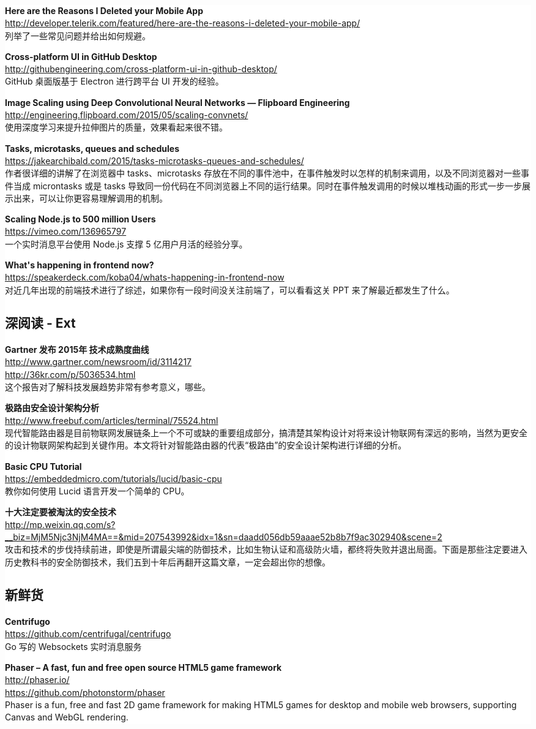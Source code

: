 **Here are the Reasons I Deleted your Mobile App**  
http://developer.telerik.com/featured/here-are-the-reasons-i-deleted-your-mobile-app/  
列举了一些常见问题并给出如何规避。

**Cross-platform UI in GitHub Desktop**  
http://githubengineering.com/cross-platform-ui-in-github-desktop/  
GitHub 桌面版基于 Electron 进行跨平台 UI 开发的经验。

**Image Scaling using Deep Convolutional Neural Networks — Flipboard Engineering**  
http://engineering.flipboard.com/2015/05/scaling-convnets/  
使用深度学习来提升拉伸图片的质量，效果看起来很不错。

**Tasks, microtasks, queues and schedules**  
https://jakearchibald.com/2015/tasks-microtasks-queues-and-schedules/  
作者很详细的讲解了在浏览器中 tasks、microtasks 存放在不同的事件池中，在事件触发时以怎样的机制来调用，以及不同浏览器对一些事件当成 microntasks 或是 tasks 导致同一份代码在不同浏览器上不同的运行结果。同时在事件触发调用的时候以堆栈动画的形式一步一步展示出来，可以让你更容易理解调用的机制。

**Scaling Node.js to 500 million Users**  
https://vimeo.com/136965797  
一个实时消息平台使用 Node.js 支撑 5 亿用户月活的经验分享。

**What's happening in frontend now?**  
https://speakerdeck.com/koba04/whats-happening-in-frontend-now  
对近几年出现的前端技术进行了综述，如果你有一段时间没关注前端了，可以看看这关 PPT 来了解最近都发生了什么。

## 深阅读 - Ext

**Gartner 发布 2015年 技术成熟度曲线**  
http://www.gartner.com/newsroom/id/3114217  
http://36kr.com/p/5036534.html  
这个报告对了解科技发展趋势非常有参考意义，哪些。

**极路由安全设计架构分析**  
http://www.freebuf.com/articles/terminal/75524.html  
现代智能路由器是目前物联网发展链条上一个不可或缺的重要组成部分，搞清楚其架构设计对将来设计物联网有深远的影响，当然为更安全的设计物联网架构起到关键作用。本文将针对智能路由器的代表“极路由”的安全设计架构进行详细的分析。  

**Basic CPU Tutorial**  
https://embeddedmicro.com/tutorials/lucid/basic-cpu  
教你如何使用 Lucid 语言开发一个简单的 CPU。

**十大注定要被淘汰的安全技术**  
http://mp.weixin.qq.com/s?__biz=MjM5Njc3NjM4MA==&mid=207543992&idx=1&sn=daadd056db59aaae52b8b7f9ac302940&scene=2  
攻击和技术的步伐持续前进，即使是所谓最尖端的防御技术，比如生物认证和高级防火墙，都终将失败并退出局面。下面是那些注定要进入历史教科书的安全防御技术，我们五到十年后再翻开这篇文章，一定会超出你的想像。

## 新鲜货

**Centrifugo**  
https://github.com/centrifugal/centrifugo  
Go 写的 Websockets 实时消息服务

**Phaser – A fast, fun and free open source HTML5 game framework**  
http://phaser.io/   
https://github.com/photonstorm/phaser  
Phaser is a fun, free and fast 2D game framework for making HTML5 games for desktop and mobile web browsers, supporting Canvas and WebGL rendering.
